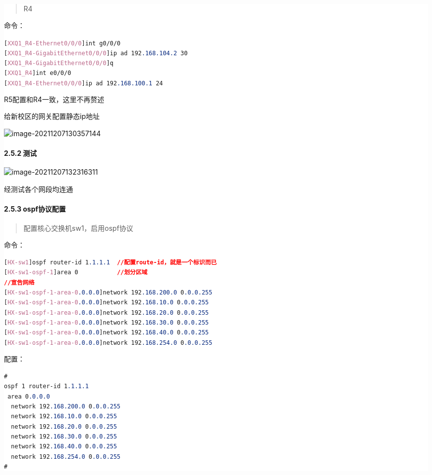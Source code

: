 <blockquote>R4</blockquote>

命令：

```css
[XXQ1_R4-Ethernet0/0/0]int g0/0/0
[XXQ1_R4-GigabitEthernet0/0/0]ip ad 192.168.104.2 30
[XXQ1_R4-GigabitEthernet0/0/0]q
[XXQ1_R4]int e0/0/0
[XXQ1_R4-Ethernet0/0/0]ip ad 192.168.100.1 24
```

R5配置和R4一致，这里不再赘述



给新校区的网关配置静态ip地址

![image-20211207130357144](https://cdn.fengxianhub.top/resources-master/202112071303262.png)



#### 2.5.2 测试

![image-20211207132316311](https://cdn.fengxianhub.top/resources-master/202112071323445.png)

经测试各个网段均连通

#### 2.5.3 ospf协议配置

<blockquote>配置核心交换机sw1，启用ospf协议</blockquote>

命令：

```css
[HX-sw1]ospf router-id 1.1.1.1	//配置route-id，就是一个标识而已
[HX-sw1-ospf-1]area 0			//划分区域
//宣告网络
[HX-sw1-ospf-1-area-0.0.0.0]network 192.168.200.0 0.0.0.255
[HX-sw1-ospf-1-area-0.0.0.0]network 192.168.10.0 0.0.0.255
[HX-sw1-ospf-1-area-0.0.0.0]network 192.168.20.0 0.0.0.255
[HX-sw1-ospf-1-area-0.0.0.0]network 192.168.30.0 0.0.0.255
[HX-sw1-ospf-1-area-0.0.0.0]network 192.168.40.0 0.0.0.255
[HX-sw1-ospf-1-area-0.0.0.0]network 192.168.254.0 0.0.0.255
```

配置：

```css
#
ospf 1 router-id 1.1.1.1
 area 0.0.0.0
  network 192.168.200.0 0.0.0.255
  network 192.168.10.0 0.0.0.255
  network 192.168.20.0 0.0.0.255
  network 192.168.30.0 0.0.0.255
  network 192.168.40.0 0.0.0.255
  network 192.168.254.0 0.0.0.255
#
```
